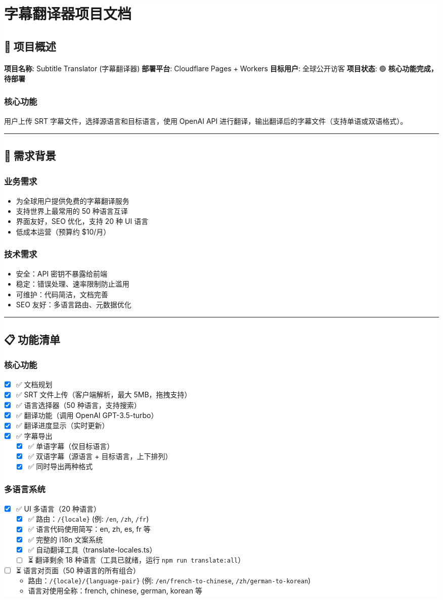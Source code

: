# 字幕翻译器项目文档

## 📌 项目概述

**项目名称**: Subtitle Translator (字幕翻译器)
**部署平台**: Cloudflare Pages + Workers
**目标用户**: 全球公开访客
**项目状态**: 🟢 **核心功能完成，待部署**

### 核心功能
用户上传 SRT 字幕文件，选择源语言和目标语言，使用 OpenAI API 进行翻译，输出翻译后的字幕文件（支持单语或双语格式）。

---

## 🎯 需求背景

### 业务需求
- 为全球用户提供免费的字幕翻译服务
- 支持世界上最常用的 50 种语言互译
- 界面友好，SEO 优化，支持 20 种 UI 语言
- 低成本运营（预算约 $10/月）

### 技术需求
- 安全：API 密钥不暴露给前端
- 稳定：错误处理、速率限制防止滥用
- 可维护：代码简洁，文档完善
- SEO 友好：多语言路由、元数据优化

---

## 📋 功能清单

### 核心功能
- [x] ✅ 文档规划
- [x] ✅ SRT 文件上传（客户端解析，最大 5MB，拖拽支持）
- [x] ✅ 语言选择器（50 种语言，支持搜索）
- [x] ✅ 翻译功能（调用 OpenAI GPT-3.5-turbo）
- [x] ✅ 翻译进度显示（实时更新）
- [x] ✅ 字幕导出
  - [x] ✅ 单语字幕（仅目标语言）
  - [x] ✅ 双语字幕（源语言 + 目标语言，上下排列）
  - [x] ✅ 同时导出两种格式

### 多语言系统
- [x] ✅ UI 多语言（20 种语言）
  - [x] ✅ 路由：`/{locale}` (例: `/en`, `/zh`, `/fr`)
  - [x] ✅ 语言代码使用简写：en, zh, es, fr 等
  - [x] ✅ 完整的 i18n 文案系统
  - [x] ✅ 自动翻译工具（translate-locales.ts）
  - [ ] ⏳ 翻译剩余 18 种语言（工具已就绪，运行 `npm run translate:all`）
- [ ] ⏳ 语言对页面（50 种语言的所有组合）
  - 路由：`/{locale}/{language-pair}` (例: `/en/french-to-chinese`, `/zh/german-to-korean`)
  - 语言对使用全称：french, chinese, german, korean 等
